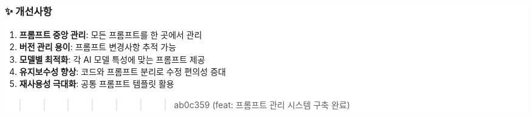 ### ✨ 개선사항

1. **프롬프트 중앙 관리**: 모든 프롬프트를 한 곳에서 관리
2. **버전 관리 용이**: 프롬프트 변경사항 추적 가능
3. **모델별 최적화**: 각 AI 모델 특성에 맞는 프롬프트 제공
4. **유지보수성 향상**: 코드와 프롬프트 분리로 수정 편의성 증대
5. **재사용성 극대화**: 공통 프롬프트 템플릿 활용 
>>>>>>> ab0c359 (feat: 프롬프트 관리 시스템 구축 완료)
